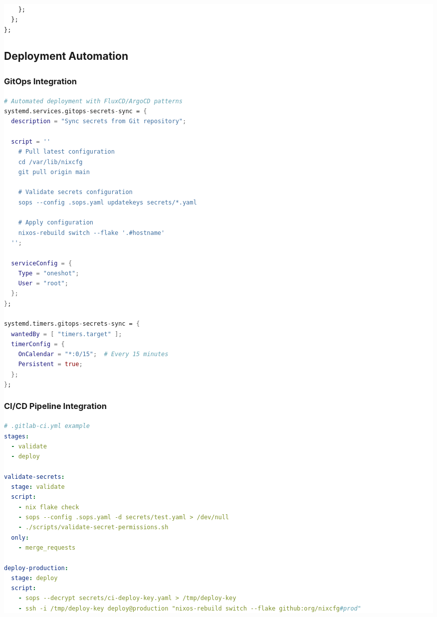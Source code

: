```nix
    };
  };
};
```

## Deployment Automation

### GitOps Integration
```nix
# Automated deployment with FluxCD/ArgoCD patterns
systemd.services.gitops-secrets-sync = {
  description = "Sync secrets from Git repository";
  
  script = ''
    # Pull latest configuration
    cd /var/lib/nixcfg
    git pull origin main
    
    # Validate secrets configuration
    sops --config .sops.yaml updatekeys secrets/*.yaml
    
    # Apply configuration
    nixos-rebuild switch --flake '.#hostname'
  '';
  
  serviceConfig = {
    Type = "oneshot";
    User = "root";
  };
};

systemd.timers.gitops-secrets-sync = {
  wantedBy = [ "timers.target" ];
  timerConfig = {
    OnCalendar = "*:0/15";  # Every 15 minutes
    Persistent = true;
  };
};
```

### CI/CD Pipeline Integration
```yaml
# .gitlab-ci.yml example
stages:
  - validate
  - deploy

validate-secrets:
  stage: validate
  script:
    - nix flake check
    - sops --config .sops.yaml -d secrets/test.yaml > /dev/null
    - ./scripts/validate-secret-permissions.sh
  only:
    - merge_requests

deploy-production:
  stage: deploy
  script:
    - sops --decrypt secrets/ci-deploy-key.yaml > /tmp/deploy-key
    - ssh -i /tmp/deploy-key deploy@production "nixos-rebuild switch --flake github:org/nixcfg#prod"
```